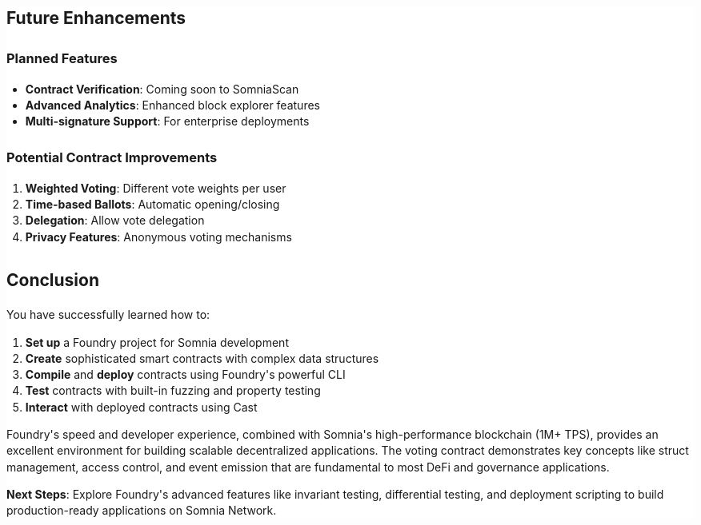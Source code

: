 ## Future Enhancements

### Planned Features
- **Contract Verification**: Coming soon to SomniaScan
- **Advanced Analytics**: Enhanced block explorer features
- **Multi-signature Support**: For enterprise deployments

### Potential Contract Improvements
1. **Weighted Voting**: Different vote weights per user
2. **Time-based Ballots**: Automatic opening/closing
3. **Delegation**: Allow vote delegation
4. **Privacy Features**: Anonymous voting mechanisms

## Conclusion

You have successfully learned how to:

1. **Set up** a Foundry project for Somnia development
2. **Create** sophisticated smart contracts with complex data structures
3. **Compile** and **deploy** contracts using Foundry's powerful CLI
4. **Test** contracts with built-in fuzzing and property testing
5. **Interact** with deployed contracts using Cast

Foundry's speed and developer experience, combined with Somnia's high-performance blockchain (1M+ TPS), provides an excellent environment for building scalable decentralized applications. The voting contract demonstrates key concepts like struct management, access control, and event emission that are fundamental to most DeFi and governance applications.

**Next Steps**: Explore Foundry's advanced features like invariant testing, differential testing, and deployment scripting to build production-ready applications on Somnia Network.
